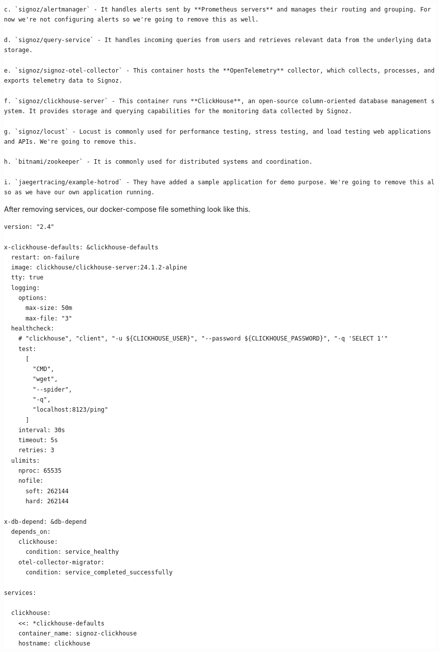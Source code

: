     c. `signoz/alertmanager` - It handles alerts sent by **Prometheus servers** and manages their routing and grouping. For now we're not configuring alerts so we're going to remove this as well.
    
    d. `signoz/query-service` - It handles incoming queries from users and retrieves relevant data from the underlying data storage.
    
    e. `signoz/signoz-otel-collector` - This container hosts the **OpenTelemetry** collector, which collects, processes, and exports telemetry data to Signoz.
    
    f. `signoz/clickhouse-server` - This container runs **ClickHouse**, an open-source column-oriented database management system. It provides storage and querying capabilities for the monitoring data collected by Signoz.
    
    g. `signoz/locust` - Locust is commonly used for performance testing, stress testing, and load testing web applications and APIs. We're going to remove this.
    
    h. `bitnami/zookeeper` - It is commonly used for distributed systems and coordination.
    
    i. `jaegertracing/example-hotrod` - They have added a sample application for demo purpose. We're going to remove this also as we have our own application running.
    

After removing services, our docker-compose file something look like this.

```plaintext
version: "2.4"

x-clickhouse-defaults: &clickhouse-defaults
  restart: on-failure
  image: clickhouse/clickhouse-server:24.1.2-alpine
  tty: true
  logging:
    options:
      max-size: 50m
      max-file: "3"
  healthcheck:
    # "clickhouse", "client", "-u ${CLICKHOUSE_USER}", "--password ${CLICKHOUSE_PASSWORD}", "-q 'SELECT 1'"
    test:
      [
        "CMD",
        "wget",
        "--spider",
        "-q",
        "localhost:8123/ping"
      ]
    interval: 30s
    timeout: 5s
    retries: 3
  ulimits:
    nproc: 65535
    nofile:
      soft: 262144
      hard: 262144

x-db-depend: &db-depend
  depends_on:
    clickhouse:
      condition: service_healthy
    otel-collector-migrator:
      condition: service_completed_successfully

services:

  clickhouse:
    <<: *clickhouse-defaults
    container_name: signoz-clickhouse
    hostname: clickhouse
```